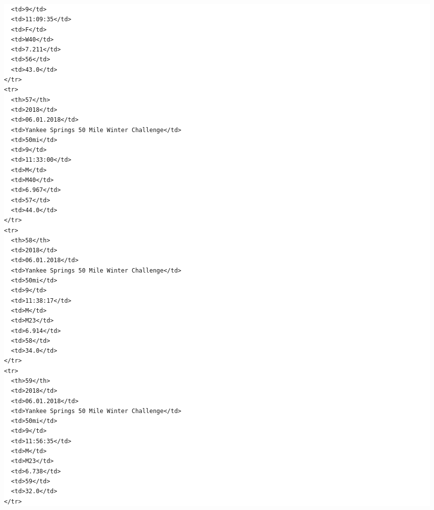       <td>9</td>
      <td>11:09:35</td>
      <td>F</td>
      <td>W40</td>
      <td>7.211</td>
      <td>56</td>
      <td>43.0</td>
    </tr>
    <tr>
      <th>57</th>
      <td>2018</td>
      <td>06.01.2018</td>
      <td>Yankee Springs 50 Mile Winter Challenge</td>
      <td>50mi</td>
      <td>9</td>
      <td>11:33:00</td>
      <td>M</td>
      <td>M40</td>
      <td>6.967</td>
      <td>57</td>
      <td>44.0</td>
    </tr>
    <tr>
      <th>58</th>
      <td>2018</td>
      <td>06.01.2018</td>
      <td>Yankee Springs 50 Mile Winter Challenge</td>
      <td>50mi</td>
      <td>9</td>
      <td>11:38:17</td>
      <td>M</td>
      <td>M23</td>
      <td>6.914</td>
      <td>58</td>
      <td>34.0</td>
    </tr>
    <tr>
      <th>59</th>
      <td>2018</td>
      <td>06.01.2018</td>
      <td>Yankee Springs 50 Mile Winter Challenge</td>
      <td>50mi</td>
      <td>9</td>
      <td>11:56:35</td>
      <td>M</td>
      <td>M23</td>
      <td>6.738</td>
      <td>59</td>
      <td>32.0</td>
    </tr>
  </tbody>
</table>
</div>
